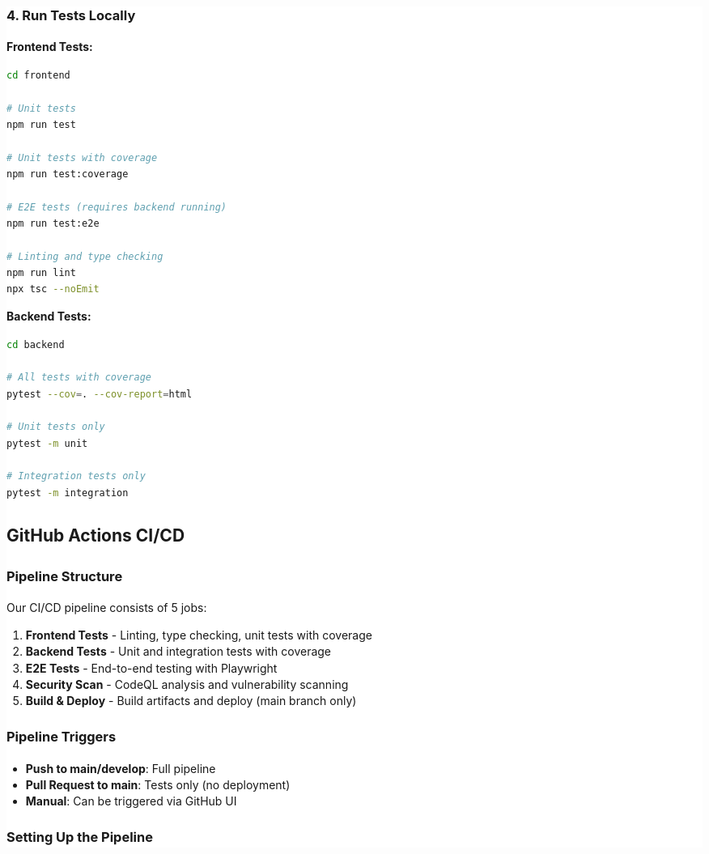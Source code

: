 ### 4. Run Tests Locally

**Frontend Tests:**
```bash
cd frontend

# Unit tests
npm run test

# Unit tests with coverage
npm run test:coverage

# E2E tests (requires backend running)
npm run test:e2e

# Linting and type checking
npm run lint
npx tsc --noEmit
```

**Backend Tests:**
```bash
cd backend

# All tests with coverage
pytest --cov=. --cov-report=html

# Unit tests only
pytest -m unit

# Integration tests only
pytest -m integration
```

## GitHub Actions CI/CD

### Pipeline Structure

Our CI/CD pipeline consists of 5 jobs:

1. **Frontend Tests** - Linting, type checking, unit tests with coverage
2. **Backend Tests** - Unit and integration tests with coverage  
3. **E2E Tests** - End-to-end testing with Playwright
4. **Security Scan** - CodeQL analysis and vulnerability scanning
5. **Build & Deploy** - Build artifacts and deploy (main branch only)

### Pipeline Triggers

- **Push to main/develop**: Full pipeline
- **Pull Request to main**: Tests only (no deployment)
- **Manual**: Can be triggered via GitHub UI

### Setting Up the Pipeline
